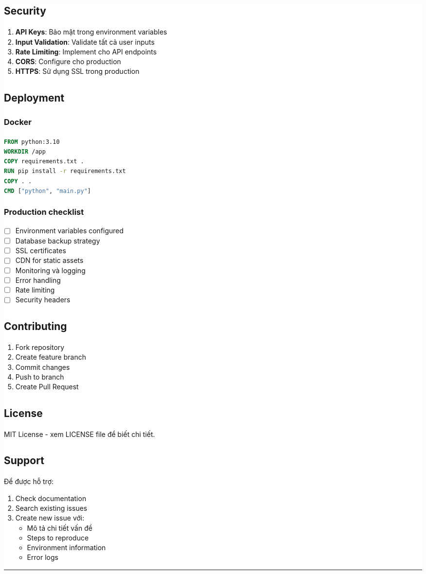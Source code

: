 ## Security

1. **API Keys**: Bảo mật trong environment variables
2. **Input Validation**: Validate tất cả user inputs
3. **Rate Limiting**: Implement cho API endpoints
4. **CORS**: Configure cho production
5. **HTTPS**: Sử dụng SSL trong production

## Deployment

### Docker

```dockerfile
FROM python:3.10
WORKDIR /app
COPY requirements.txt .
RUN pip install -r requirements.txt
COPY . .
CMD ["python", "main.py"]
```

### Production checklist

- [ ] Environment variables configured
- [ ] Database backup strategy
- [ ] SSL certificates
- [ ] CDN for static assets
- [ ] Monitoring và logging
- [ ] Error handling
- [ ] Rate limiting
- [ ] Security headers

## Contributing

1. Fork repository
2. Create feature branch
3. Commit changes
4. Push to branch
5. Create Pull Request

## License

MIT License - xem LICENSE file để biết chi tiết.

## Support

Để được hỗ trợ:

1. Check documentation
2. Search existing issues
3. Create new issue với:
    - Mô tả chi tiết vấn đề
    - Steps to reproduce
    - Environment information
    - Error logs

---